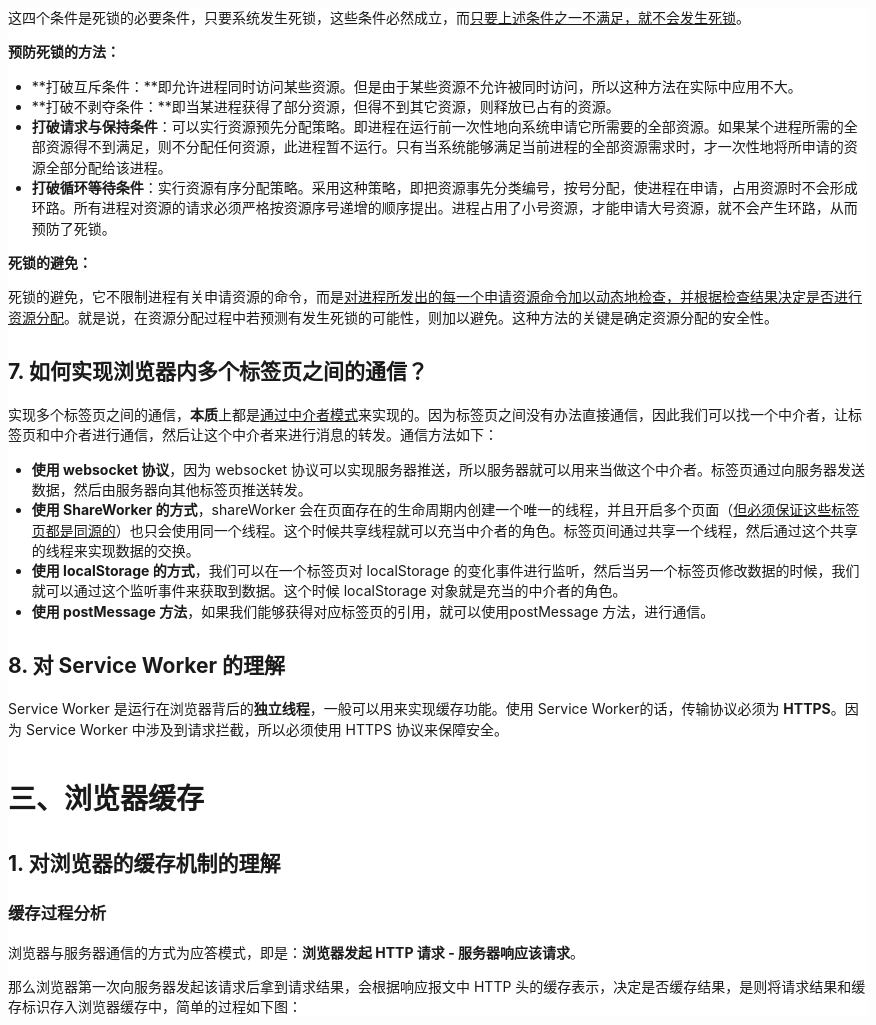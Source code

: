这四个条件是死锁的必要条件，只要系统发生死锁，这些条件必然成立，而<u>只要上述条件之一不满足，就不会发生死锁</u>。



**预防死锁的方法：**

- **打破互斥条件：**即允许进程同时访问某些资源。但是由于某些资源不允许被同时访问，所以这种方法在实际中应用不大。
- **打破不剥夺条件：**即当某进程获得了部分资源，但得不到其它资源，则释放已占有的资源。
- **打破请求与保持条件**：可以实行资源预先分配策略。即进程在运行前一次性地向系统申请它所需要的全部资源。如果某个进程所需的全部资源得不到满足，则不分配任何资源，此进程暂不运行。只有当系统能够满足当前进程的全部资源需求时，才一次性地将所申请的资源全部分配给该进程。
- **打破循环等待条件**：实行资源有序分配策略。采用这种策略，即把资源事先分类编号，按号分配，使进程在申请，占用资源时不会形成环路。所有进程对资源的请求必须严格按资源序号递增的顺序提出。进程占用了小号资源，才能申请大号资源，就不会产生环路，从而预防了死锁。



**死锁的避免：**

死锁的避免，它不限制进程有关申请资源的命令，而是<u>对进程所发出的每一个申请资源命令加以动态地检查，并根据检查结果决定是否进行资源分配</u>。就是说，在资源分配过程中若预测有发生死锁的可能性，则加以避免。这种方法的关键是确定资源分配的安全性。



## 7. 如何实现浏览器内多个标签页之间的通信？

实现多个标签页之间的通信，**本质**上都是<u>通过中介者模式</u>来实现的。因为标签页之间没有办法直接通信，因此我们可以找一个中介者，让标签页和中介者进行通信，然后让这个中介者来进行消息的转发。通信方法如下：

- **使用 websocket 协议**，因为 websocket 协议可以实现服务器推送，所以服务器就可以用来当做这个中介者。标签页通过向服务器发送数据，然后由服务器向其他标签页推送转发。
- **使用 ShareWorker 的方式**，shareWorker 会在页面存在的生命周期内创建一个唯一的线程，并且开启多个页面（<u>但必须保证这些标签页都是同源的</u>）也只会使用同一个线程。这个时候共享线程就可以充当中介者的角色。标签页间通过共享一个线程，然后通过这个共享的线程来实现数据的交换。
- **使用 localStorage 的方式**，我们可以在一个标签页对 localStorage 的变化事件进行监听，然后当另一个标签页修改数据的时候，我们就可以通过这个监听事件来获取到数据。这个时候 localStorage 对象就是充当的中介者的角色。
- **使用 postMessage 方法**，如果我们能够获得对应标签页的引用，就可以使用postMessage 方法，进行通信。



## 8. 对 Service Worker 的理解

Service Worker 是运行在浏览器背后的**独立线程**，一般可以用来实现缓存功能。使用 Service Worker的话，传输协议必须为 **HTTPS**。因为 Service Worker 中涉及到请求拦截，所以必须使用 HTTPS 协议来保障安全。



# 三、浏览器缓存

## 1. 对浏览器的缓存机制的理解

### 缓存过程分析

浏览器与服务器通信的方式为应答模式，即是：**浏览器发起 HTTP 请求 - 服务器响应该请求**。

那么浏览器第一次向服务器发起该请求后拿到请求结果，会根据响应报文中 HTTP 头的缓存表示，决定是否缓存结果，是则将请求结果和缓存标识存入浏览器缓存中，简单的过程如下图：
